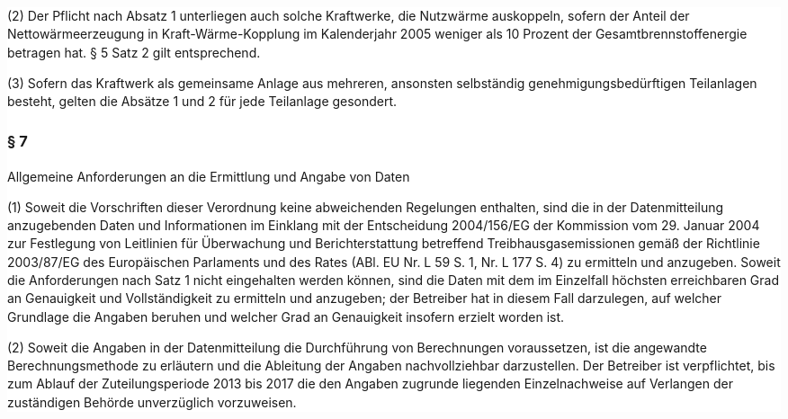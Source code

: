 (2) Der Pflicht nach Absatz 1 unterliegen auch solche Kraftwerke, die
Nutzwärme auskoppeln, sofern der Anteil der Nettowärmeerzeugung in
Kraft-Wärme-Kopplung im Kalenderjahr 2005 weniger als 10 Prozent der
Gesamtbrennstoffenergie betragen hat. § 5 Satz 2 gilt entsprechend.

</div>

<div class="jurAbsatz">

(3) Sofern das Kraftwerk als gemeinsame Anlage aus mehreren, ansonsten
selbständig genehmigungsbedürftigen Teilanlagen besteht, gelten die
Absätze 1 und 2 für jede Teilanlage gesondert.

</div>

</div>

</div>

</div>

<span id="BJNR157200006BJNE000800000.html"></span>

### § 7  
Allgemeine Anforderungen an die Ermittlung und Angabe von Daten

<div>

<div class="jnhtml">

<div>

<div class="jurAbsatz">

(1) Soweit die Vorschriften dieser Verordnung keine abweichenden
Regelungen enthalten, sind die in der Datenmitteilung anzugebenden Daten
und Informationen im Einklang mit der Entscheidung 2004/156/EG der
Kommission vom 29. Januar 2004 zur Festlegung von Leitlinien für
Überwachung und Berichterstattung betreffend Treibhausgasemissionen
gemäß der Richtlinie 2003/87/EG des Europäischen Parlaments und des
Rates (ABl. EU Nr. L 59 S. 1, Nr. L 177 S. 4) zu ermitteln und
anzugeben. Soweit die Anforderungen nach Satz 1 nicht eingehalten werden
können, sind die Daten mit dem im Einzelfall höchsten erreichbaren Grad
an Genauigkeit und Vollständigkeit zu ermitteln und anzugeben; der
Betreiber hat in diesem Fall darzulegen, auf welcher Grundlage die
Angaben beruhen und welcher Grad an Genauigkeit insofern erzielt worden
ist.

</div>

<div class="jurAbsatz">

(2) Soweit die Angaben in der Datenmitteilung die Durchführung von
Berechnungen voraussetzen, ist die angewandte Berechnungsmethode zu
erläutern und die Ableitung der Angaben nachvollziehbar darzustellen.
Der Betreiber ist verpflichtet, bis zum Ablauf der Zuteilungsperiode
2013 bis 2017 die den Angaben zugrunde liegenden Einzelnachweise auf
Verlangen der zuständigen Behörde unverzüglich vorzuweisen.
